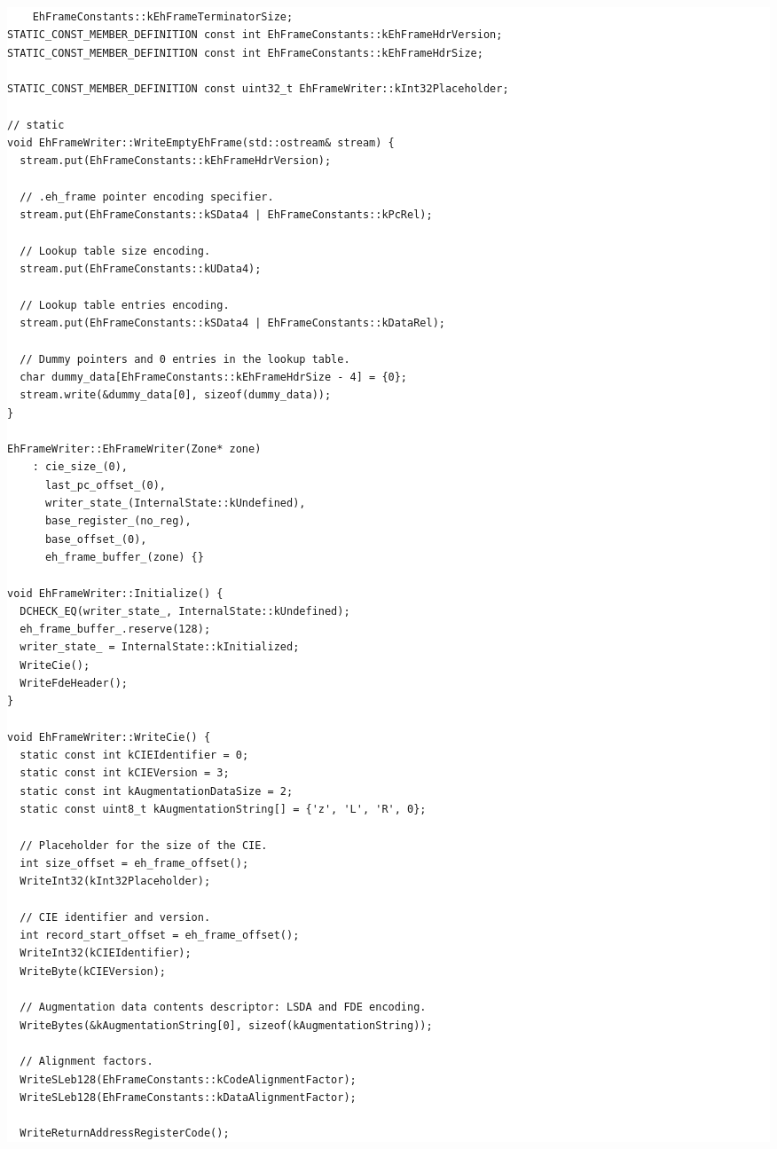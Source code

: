 ```
    EhFrameConstants::kEhFrameTerminatorSize;
STATIC_CONST_MEMBER_DEFINITION const int EhFrameConstants::kEhFrameHdrVersion;
STATIC_CONST_MEMBER_DEFINITION const int EhFrameConstants::kEhFrameHdrSize;

STATIC_CONST_MEMBER_DEFINITION const uint32_t EhFrameWriter::kInt32Placeholder;

// static
void EhFrameWriter::WriteEmptyEhFrame(std::ostream& stream) {
  stream.put(EhFrameConstants::kEhFrameHdrVersion);

  // .eh_frame pointer encoding specifier.
  stream.put(EhFrameConstants::kSData4 | EhFrameConstants::kPcRel);

  // Lookup table size encoding.
  stream.put(EhFrameConstants::kUData4);

  // Lookup table entries encoding.
  stream.put(EhFrameConstants::kSData4 | EhFrameConstants::kDataRel);

  // Dummy pointers and 0 entries in the lookup table.
  char dummy_data[EhFrameConstants::kEhFrameHdrSize - 4] = {0};
  stream.write(&dummy_data[0], sizeof(dummy_data));
}

EhFrameWriter::EhFrameWriter(Zone* zone)
    : cie_size_(0),
      last_pc_offset_(0),
      writer_state_(InternalState::kUndefined),
      base_register_(no_reg),
      base_offset_(0),
      eh_frame_buffer_(zone) {}

void EhFrameWriter::Initialize() {
  DCHECK_EQ(writer_state_, InternalState::kUndefined);
  eh_frame_buffer_.reserve(128);
  writer_state_ = InternalState::kInitialized;
  WriteCie();
  WriteFdeHeader();
}

void EhFrameWriter::WriteCie() {
  static const int kCIEIdentifier = 0;
  static const int kCIEVersion = 3;
  static const int kAugmentationDataSize = 2;
  static const uint8_t kAugmentationString[] = {'z', 'L', 'R', 0};

  // Placeholder for the size of the CIE.
  int size_offset = eh_frame_offset();
  WriteInt32(kInt32Placeholder);

  // CIE identifier and version.
  int record_start_offset = eh_frame_offset();
  WriteInt32(kCIEIdentifier);
  WriteByte(kCIEVersion);

  // Augmentation data contents descriptor: LSDA and FDE encoding.
  WriteBytes(&kAugmentationString[0], sizeof(kAugmentationString));

  // Alignment factors.
  WriteSLeb128(EhFrameConstants::kCodeAlignmentFactor);
  WriteSLeb128(EhFrameConstants::kDataAlignmentFactor);

  WriteReturnAddressRegisterCode();
```